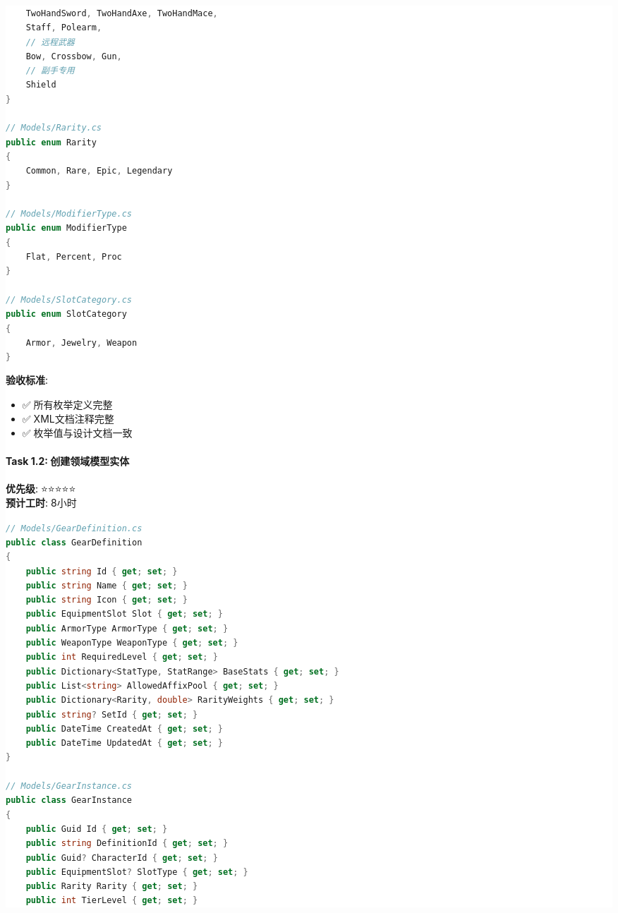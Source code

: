 ```csharp
    TwoHandSword, TwoHandAxe, TwoHandMace,
    Staff, Polearm,
    // 远程武器
    Bow, Crossbow, Gun,
    // 副手专用
    Shield
}

// Models/Rarity.cs
public enum Rarity
{
    Common, Rare, Epic, Legendary
}

// Models/ModifierType.cs
public enum ModifierType
{
    Flat, Percent, Proc
}

// Models/SlotCategory.cs
public enum SlotCategory
{
    Armor, Jewelry, Weapon
}
```

**验收标准**:
- ✅ 所有枚举定义完整
- ✅ XML文档注释完整
- ✅ 枚举值与设计文档一致

#### Task 1.2: 创建领域模型实体

**优先级**: ⭐⭐⭐⭐⭐  
**预计工时**: 8小时

```csharp
// Models/GearDefinition.cs
public class GearDefinition
{
    public string Id { get; set; }
    public string Name { get; set; }
    public string Icon { get; set; }
    public EquipmentSlot Slot { get; set; }
    public ArmorType ArmorType { get; set; }
    public WeaponType WeaponType { get; set; }
    public int RequiredLevel { get; set; }
    public Dictionary<StatType, StatRange> BaseStats { get; set; }
    public List<string> AllowedAffixPool { get; set; }
    public Dictionary<Rarity, double> RarityWeights { get; set; }
    public string? SetId { get; set; }
    public DateTime CreatedAt { get; set; }
    public DateTime UpdatedAt { get; set; }
}

// Models/GearInstance.cs
public class GearInstance
{
    public Guid Id { get; set; }
    public string DefinitionId { get; set; }
    public Guid? CharacterId { get; set; }
    public EquipmentSlot? SlotType { get; set; }
    public Rarity Rarity { get; set; }
    public int TierLevel { get; set; }
```